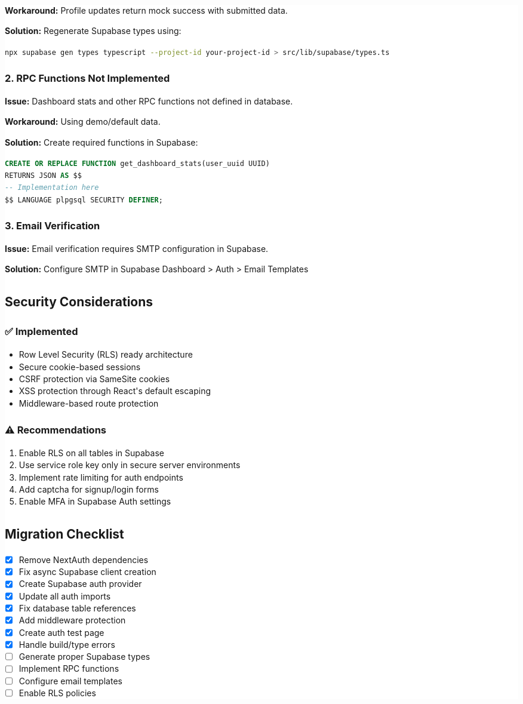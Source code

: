**Workaround:** Profile updates return mock success with submitted data.

**Solution:** Regenerate Supabase types using:
```bash
npx supabase gen types typescript --project-id your-project-id > src/lib/supabase/types.ts
```

### 2. RPC Functions Not Implemented
**Issue:** Dashboard stats and other RPC functions not defined in database.

**Workaround:** Using demo/default data.

**Solution:** Create required functions in Supabase:
```sql
CREATE OR REPLACE FUNCTION get_dashboard_stats(user_uuid UUID)
RETURNS JSON AS $$
-- Implementation here
$$ LANGUAGE plpgsql SECURITY DEFINER;
```

### 3. Email Verification
**Issue:** Email verification requires SMTP configuration in Supabase.

**Solution:** Configure SMTP in Supabase Dashboard > Auth > Email Templates

## Security Considerations

### ✅ Implemented
- Row Level Security (RLS) ready architecture
- Secure cookie-based sessions
- CSRF protection via SameSite cookies
- XSS protection through React's default escaping
- Middleware-based route protection

### ⚠️ Recommendations
1. Enable RLS on all tables in Supabase
2. Use service role key only in secure server environments
3. Implement rate limiting for auth endpoints
4. Add captcha for signup/login forms
5. Enable MFA in Supabase Auth settings

## Migration Checklist

- [x] Remove NextAuth dependencies
- [x] Fix async Supabase client creation
- [x] Create Supabase auth provider
- [x] Update all auth imports
- [x] Fix database table references
- [x] Add middleware protection
- [x] Create auth test page
- [x] Handle build/type errors
- [ ] Generate proper Supabase types
- [ ] Implement RPC functions
- [ ] Configure email templates
- [ ] Enable RLS policies
